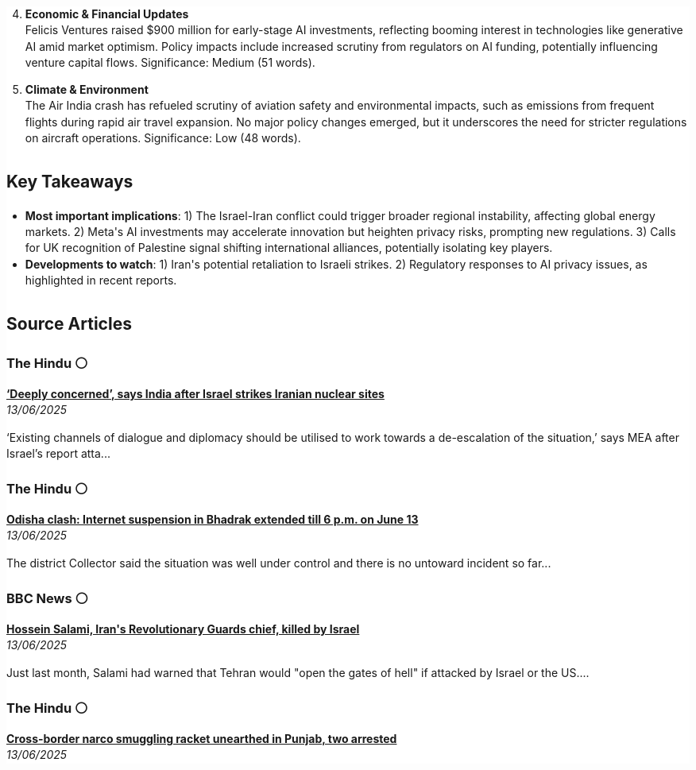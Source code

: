 4. **Economic & Financial Updates**  
   Felicis Ventures raised $900 million for early-stage AI investments, reflecting booming interest in technologies like generative AI amid market optimism. Policy impacts include increased scrutiny from regulators on AI funding, potentially influencing venture capital flows. Significance: Medium (51 words).

5. **Climate & Environment**  
   The Air India crash has refueled scrutiny of aviation safety and environmental impacts, such as emissions from frequent flights during rapid air travel expansion. No major policy changes emerged, but it underscores the need for stricter regulations on aircraft operations. Significance: Low (48 words).

## Key Takeaways
- **Most important implications**: 1) The Israel-Iran conflict could trigger broader regional instability, affecting global energy markets. 2) Meta's AI investments may accelerate innovation but heighten privacy risks, prompting new regulations. 3) Calls for UK recognition of Palestine signal shifting international alliances, potentially isolating key players.
- **Developments to watch**: 1) Iran's potential retaliation to Israeli strikes. 2) Regulatory responses to AI privacy issues, as highlighted in recent reports.

## Source Articles


### The Hindu ⚪
**[‘Deeply concerned’, says India after Israel strikes Iranian nuclear sites](https://www.thehindu.com/news/national/deeply-concerned-says-india-after-israel-strikes-iranian-nuclear-sites/article69690108.ece)**  
*13/06/2025*

‘Existing channels of dialogue and diplomacy should be utilised to work towards a de-escalation of the situation,’ says MEA after Israel’s report atta...


### The Hindu ⚪
**[Odisha clash: Internet suspension in Bhadrak extended till 6 p.m. on June 13  ](https://www.thehindu.com/news/national/odisha/odisha-clash-internet-suspension-in-bhadrak-extended-till-6-pm-on-june-13/article69690102.ece)**  
*13/06/2025*

The district Collector said the situation was well under control and there is no untoward incident so far...


### BBC News ⚪
**[Hossein Salami, Iran's Revolutionary Guards chief, killed by Israel](https://www.bbc.com/news/articles/clyg0yywr4no)**  
*13/06/2025*

Just last month, Salami had warned that Tehran would "open the gates of hell" if attacked by Israel or the US....


### The Hindu ⚪
**[Cross-border narco smuggling racket unearthed in Punjab, two arrested](https://www.thehindu.com/news/national/punjab/cross-border-narco-smuggling-racket-unearthed-in-punjab-two-arrested/article69690018.ece)**  
*13/06/2025*
